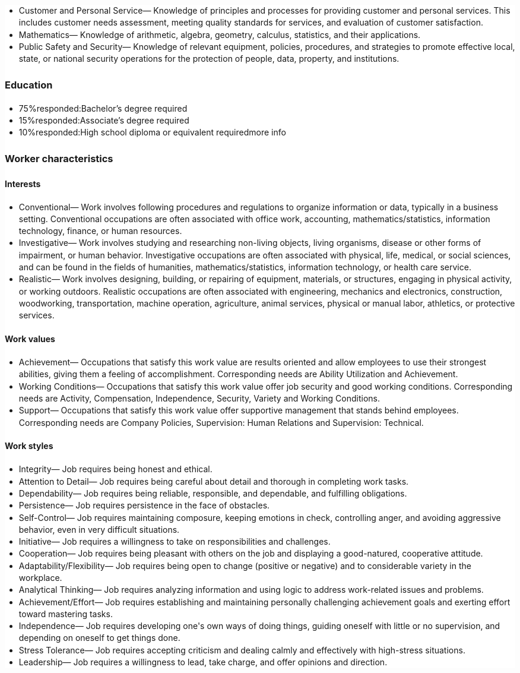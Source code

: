- Customer and Personal Service— Knowledge of principles and processes for providing customer and personal services. This includes customer needs assessment, meeting quality standards for services, and evaluation of customer satisfaction.
- Mathematics— Knowledge of arithmetic, algebra, geometry, calculus, statistics, and their applications.
- Public Safety and Security— Knowledge of relevant equipment, policies, procedures, and strategies to promote effective local, state, or national security operations for the protection of people, data, property, and institutions.

### Education
- 75%responded:Bachelor’s degree required
- 15%responded:Associate’s degree required
- 10%responded:High school diploma or equivalent requiredmore info

### Worker characteristics
#### Interests
- Conventional— Work involves following procedures and regulations to organize information or data, typically in a business setting. Conventional occupations are often associated with office work, accounting, mathematics/statistics, information technology, finance, or human resources.
- Investigative— Work involves studying and researching non-living objects, living organisms, disease or other forms of impairment, or human behavior. Investigative occupations are often associated with physical, life, medical, or social sciences, and can be found in the fields of humanities, mathematics/statistics, information technology, or health care service.
- Realistic— Work involves designing, building, or repairing of equipment, materials, or structures, engaging in physical activity, or working outdoors. Realistic occupations are often associated with engineering, mechanics and electronics, construction, woodworking, transportation, machine operation, agriculture, animal services, physical or manual labor, athletics, or protective services.

#### Work values
- Achievement— Occupations that satisfy this work value are results oriented and allow employees to use their strongest abilities, giving them a feeling of accomplishment. Corresponding needs are Ability Utilization and Achievement.
- Working Conditions— Occupations that satisfy this work value offer job security and good working conditions. Corresponding needs are Activity, Compensation, Independence, Security, Variety and Working Conditions.
- Support— Occupations that satisfy this work value offer supportive management that stands behind employees. Corresponding needs are Company Policies, Supervision: Human Relations and Supervision: Technical.

#### Work styles
- Integrity— Job requires being honest and ethical.
- Attention to Detail— Job requires being careful about detail and thorough in completing work tasks.
- Dependability— Job requires being reliable, responsible, and dependable, and fulfilling obligations.
- Persistence— Job requires persistence in the face of obstacles.
- Self-Control— Job requires maintaining composure, keeping emotions in check, controlling anger, and avoiding aggressive behavior, even in very difficult situations.
- Initiative— Job requires a willingness to take on responsibilities and challenges.
- Cooperation— Job requires being pleasant with others on the job and displaying a good-natured, cooperative attitude.
- Adaptability/Flexibility— Job requires being open to change (positive or negative) and to considerable variety in the workplace.
- Analytical Thinking— Job requires analyzing information and using logic to address work-related issues and problems.
- Achievement/Effort— Job requires establishing and maintaining personally challenging achievement goals and exerting effort toward mastering tasks.
- Independence— Job requires developing one's own ways of doing things, guiding oneself with little or no supervision, and depending on oneself to get things done.
- Stress Tolerance— Job requires accepting criticism and dealing calmly and effectively with high-stress situations.
- Leadership— Job requires a willingness to lead, take charge, and offer opinions and direction.